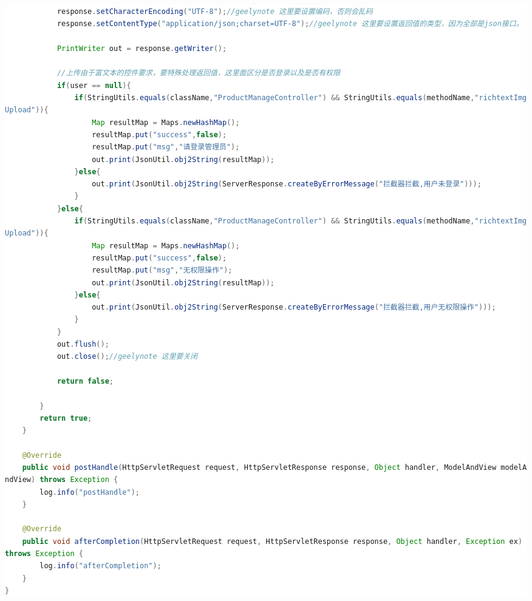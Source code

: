 ```java
            response.setCharacterEncoding("UTF-8");//geelynote 这里要设置编码，否则会乱码
            response.setContentType("application/json;charset=UTF-8");//geelynote 这里要设置返回值的类型，因为全部是json接口。

            PrintWriter out = response.getWriter();

            //上传由于富文本的控件要求，要特殊处理返回值，这里面区分是否登录以及是否有权限
            if(user == null){
                if(StringUtils.equals(className,"ProductManageController") && StringUtils.equals(methodName,"richtextImgUpload")){
                    Map resultMap = Maps.newHashMap();
                    resultMap.put("success",false);
                    resultMap.put("msg","请登录管理员");
                    out.print(JsonUtil.obj2String(resultMap));
                }else{
                    out.print(JsonUtil.obj2String(ServerResponse.createByErrorMessage("拦截器拦截,用户未登录")));
                }
            }else{
                if(StringUtils.equals(className,"ProductManageController") && StringUtils.equals(methodName,"richtextImgUpload")){
                    Map resultMap = Maps.newHashMap();
                    resultMap.put("success",false);
                    resultMap.put("msg","无权限操作");
                    out.print(JsonUtil.obj2String(resultMap));
                }else{
                    out.print(JsonUtil.obj2String(ServerResponse.createByErrorMessage("拦截器拦截,用户无权限操作")));
                }
            }
            out.flush();
            out.close();//geelynote 这里要关闭

            return false;

        }
        return true;
    }

    @Override
    public void postHandle(HttpServletRequest request, HttpServletResponse response, Object handler, ModelAndView modelAndView) throws Exception {
        log.info("postHandle");
    }

    @Override
    public void afterCompletion(HttpServletRequest request, HttpServletResponse response, Object handler, Exception ex) throws Exception {
        log.info("afterCompletion");
    }
}

```
